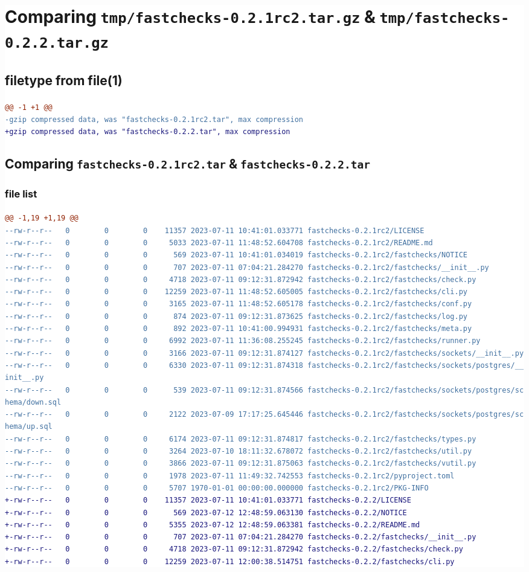 # Comparing `tmp/fastchecks-0.2.1rc2.tar.gz` & `tmp/fastchecks-0.2.2.tar.gz`

## filetype from file(1)

```diff
@@ -1 +1 @@
-gzip compressed data, was "fastchecks-0.2.1rc2.tar", max compression
+gzip compressed data, was "fastchecks-0.2.2.tar", max compression
```

## Comparing `fastchecks-0.2.1rc2.tar` & `fastchecks-0.2.2.tar`

### file list

```diff
@@ -1,19 +1,19 @@
--rw-r--r--   0        0        0    11357 2023-07-11 10:41:01.033771 fastchecks-0.2.1rc2/LICENSE
--rw-r--r--   0        0        0     5033 2023-07-11 11:48:52.604708 fastchecks-0.2.1rc2/README.md
--rw-r--r--   0        0        0      569 2023-07-11 10:41:01.034019 fastchecks-0.2.1rc2/fastchecks/NOTICE
--rw-r--r--   0        0        0      707 2023-07-11 07:04:21.284270 fastchecks-0.2.1rc2/fastchecks/__init__.py
--rw-r--r--   0        0        0     4718 2023-07-11 09:12:31.872942 fastchecks-0.2.1rc2/fastchecks/check.py
--rw-r--r--   0        0        0    12259 2023-07-11 11:48:52.605005 fastchecks-0.2.1rc2/fastchecks/cli.py
--rw-r--r--   0        0        0     3165 2023-07-11 11:48:52.605178 fastchecks-0.2.1rc2/fastchecks/conf.py
--rw-r--r--   0        0        0      874 2023-07-11 09:12:31.873625 fastchecks-0.2.1rc2/fastchecks/log.py
--rw-r--r--   0        0        0      892 2023-07-11 10:41:00.994931 fastchecks-0.2.1rc2/fastchecks/meta.py
--rw-r--r--   0        0        0     6992 2023-07-11 11:36:08.255245 fastchecks-0.2.1rc2/fastchecks/runner.py
--rw-r--r--   0        0        0     3166 2023-07-11 09:12:31.874127 fastchecks-0.2.1rc2/fastchecks/sockets/__init__.py
--rw-r--r--   0        0        0     6330 2023-07-11 09:12:31.874318 fastchecks-0.2.1rc2/fastchecks/sockets/postgres/__init__.py
--rw-r--r--   0        0        0      539 2023-07-11 09:12:31.874566 fastchecks-0.2.1rc2/fastchecks/sockets/postgres/schema/down.sql
--rw-r--r--   0        0        0     2122 2023-07-09 17:17:25.645446 fastchecks-0.2.1rc2/fastchecks/sockets/postgres/schema/up.sql
--rw-r--r--   0        0        0     6174 2023-07-11 09:12:31.874817 fastchecks-0.2.1rc2/fastchecks/types.py
--rw-r--r--   0        0        0     3264 2023-07-10 18:11:32.678072 fastchecks-0.2.1rc2/fastchecks/util.py
--rw-r--r--   0        0        0     3866 2023-07-11 09:12:31.875063 fastchecks-0.2.1rc2/fastchecks/vutil.py
--rw-r--r--   0        0        0     1978 2023-07-11 11:49:32.742553 fastchecks-0.2.1rc2/pyproject.toml
--rw-r--r--   0        0        0     5707 1970-01-01 00:00:00.000000 fastchecks-0.2.1rc2/PKG-INFO
+-rw-r--r--   0        0        0    11357 2023-07-11 10:41:01.033771 fastchecks-0.2.2/LICENSE
+-rw-r--r--   0        0        0      569 2023-07-12 12:48:59.063130 fastchecks-0.2.2/NOTICE
+-rw-r--r--   0        0        0     5355 2023-07-12 12:48:59.063381 fastchecks-0.2.2/README.md
+-rw-r--r--   0        0        0      707 2023-07-11 07:04:21.284270 fastchecks-0.2.2/fastchecks/__init__.py
+-rw-r--r--   0        0        0     4718 2023-07-11 09:12:31.872942 fastchecks-0.2.2/fastchecks/check.py
+-rw-r--r--   0        0        0    12259 2023-07-11 12:00:38.514751 fastchecks-0.2.2/fastchecks/cli.py
```